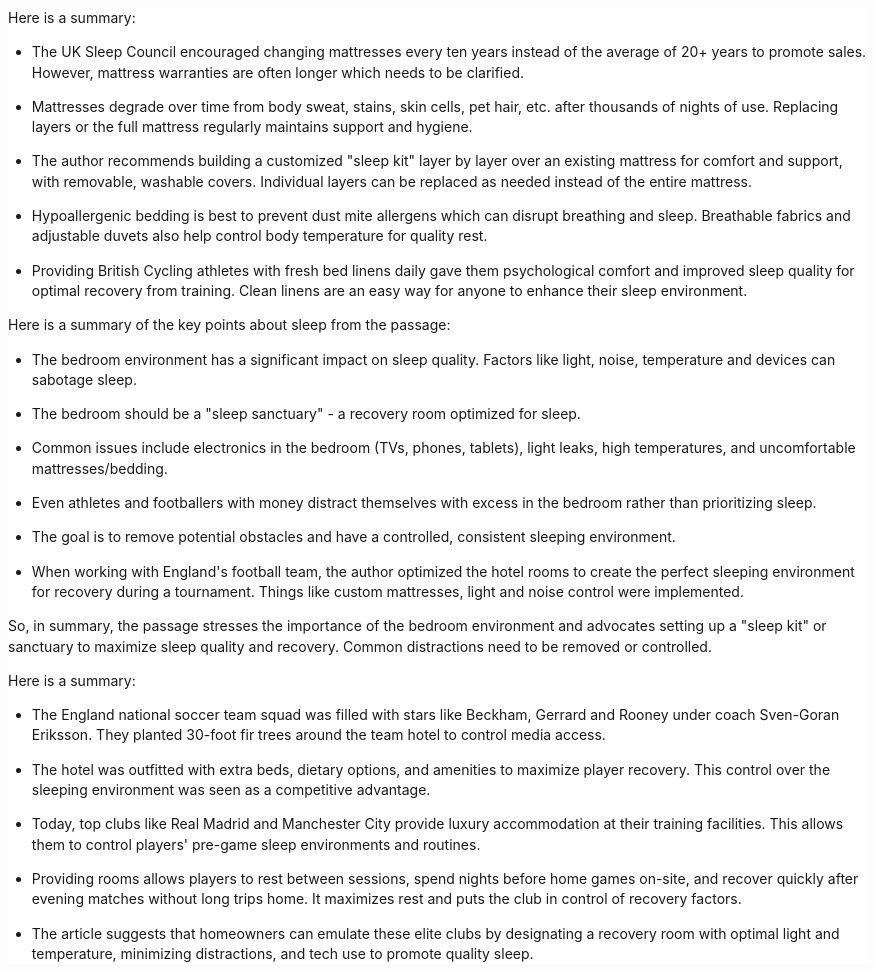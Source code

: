  Here is a summary:

- The UK Sleep Council encouraged changing mattresses every ten years instead of the average of 20+ years to promote sales. However, mattress warranties are often longer which needs to be clarified. 

- Mattresses degrade over time from body sweat, stains, skin cells, pet hair, etc. after thousands of nights of use. Replacing layers or the full mattress regularly maintains support and hygiene. 

- The author recommends building a customized "sleep kit" layer by layer over an existing mattress for comfort and support, with removable, washable covers. Individual layers can be replaced as needed instead of the entire mattress. 

- Hypoallergenic bedding is best to prevent dust mite allergens which can disrupt breathing and sleep. Breathable fabrics and adjustable duvets also help control body temperature for quality rest. 

- Providing British Cycling athletes with fresh bed linens daily gave them psychological comfort and improved sleep quality for optimal recovery from training. Clean linens are an easy way for anyone to enhance their sleep environment.

 Here is a summary of the key points about sleep from the passage:

- The bedroom environment has a significant impact on sleep quality. Factors like light, noise, temperature and devices can sabotage sleep. 

- The bedroom should be a "sleep sanctuary" - a recovery room optimized for sleep. 

- Common issues include electronics in the bedroom (TVs, phones, tablets), light leaks, high temperatures, and uncomfortable mattresses/bedding. 

- Even athletes and footballers with money distract themselves with excess in the bedroom rather than prioritizing sleep. 

- The goal is to remove potential obstacles and have a controlled, consistent sleeping environment. 

- When working with England's football team, the author optimized the hotel rooms to create the perfect sleeping environment for recovery during a tournament. Things like custom mattresses, light and noise control were implemented.

So, in summary, the passage stresses the importance of the bedroom environment and advocates setting up a "sleep kit" or sanctuary to maximize sleep quality and recovery. Common distractions need to be removed or controlled.

 Here is a summary:

- The England national soccer team squad was filled with stars like Beckham, Gerrard and Rooney under coach Sven-Goran Eriksson. They planted 30-foot fir trees around the team hotel to control media access. 

- The hotel was outfitted with extra beds, dietary options, and amenities to maximize player recovery. This control over the sleeping environment was seen as a competitive advantage. 

- Today, top clubs like Real Madrid and Manchester City provide luxury accommodation at their training facilities. This allows them to control players' pre-game sleep environments and routines.

- Providing rooms allows players to rest between sessions, spend nights before home games on-site, and recover quickly after evening matches without long trips home. It maximizes rest and puts the club in control of recovery factors. 

- The article suggests that homeowners can emulate these elite clubs by designating a recovery room with optimal light and temperature, minimizing distractions, and tech use to promote quality sleep.
